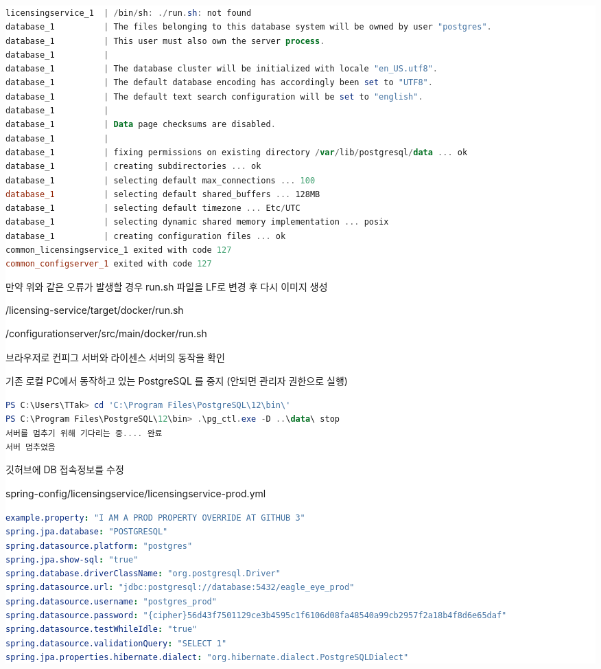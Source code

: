 ```powershell
licensingservice_1  | /bin/sh: ./run.sh: not found
database_1          | The files belonging to this database system will be owned by user "postgres".
database_1          | This user must also own the server process.
database_1          |
database_1          | The database cluster will be initialized with locale "en_US.utf8".
database_1          | The default database encoding has accordingly been set to "UTF8".
database_1          | The default text search configuration will be set to "english".
database_1          |
database_1          | Data page checksums are disabled.
database_1          |
database_1          | fixing permissions on existing directory /var/lib/postgresql/data ... ok
database_1          | creating subdirectories ... ok
database_1          | selecting default max_connections ... 100
database_1          | selecting default shared_buffers ... 128MB
database_1          | selecting default timezone ... Etc/UTC
database_1          | selecting dynamic shared memory implementation ... posix
database_1          | creating configuration files ... ok
common_licensingservice_1 exited with code 127
common_configserver_1 exited with code 127
```

만약 위와 같은 오류가 발생할 경우 run.sh 파일을 LF로 변경 후 다시 이미지 생성

/licensing-service/target/docker/run.sh

/configurationserver/src/main/docker/run.sh



브라우저로 컨피그 서버와 라이센스 서버의 동작을 확인



기존 로컬 PC에서 동작하고 있는 PostgreSQL 를 중지 (안되면 관리자 권한으로 실행)

```powershell
PS C:\Users\TTak> cd 'C:\Program Files\PostgreSQL\12\bin\'
PS C:\Program Files\PostgreSQL\12\bin> .\pg_ctl.exe -D ..\data\ stop
서버를 멈추기 위해 기다리는 중.... 완료
서버 멈추었음
```



깃허브에 DB 접속정보를 수정

spring-config/licensingservice/licensingservice-prod.yml

```yaml
example.property: "I AM A PROD PROPERTY OVERRIDE AT GITHUB 3"
spring.jpa.database: "POSTGRESQL"
spring.datasource.platform: "postgres"
spring.jpa.show-sql: "true"
spring.database.driverClassName: "org.postgresql.Driver"
spring.datasource.url: "jdbc:postgresql://database:5432/eagle_eye_prod"
spring.datasource.username: "postgres_prod"
spring.datasource.password: "{cipher}56d43f7501129ce3b4595c1f6106d08fa48540a99cb2957f2a18b4f8d6e65daf"
spring.datasource.testWhileIdle: "true"
spring.datasource.validationQuery: "SELECT 1"
spring.jpa.properties.hibernate.dialect: "org.hibernate.dialect.PostgreSQLDialect"
```
